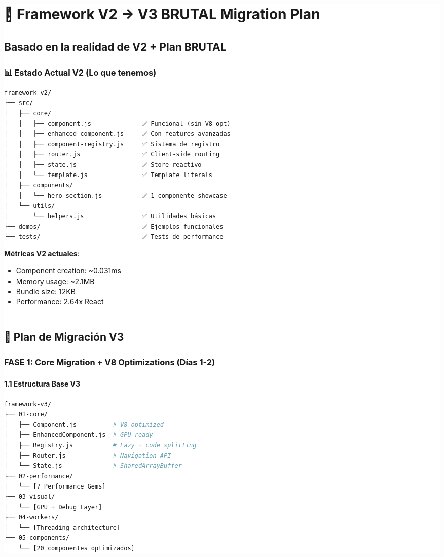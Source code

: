 # 🚀 Framework V2 → V3 BRUTAL Migration Plan
## Basado en la realidad de V2 + Plan BRUTAL

### 📊 Estado Actual V2 (Lo que tenemos)

```
framework-v2/
├── src/
│   ├── core/
│   │   ├── component.js              ✅ Funcional (sin V8 opt)
│   │   ├── enhanced-component.js     ✅ Con features avanzadas
│   │   ├── component-registry.js     ✅ Sistema de registro
│   │   ├── router.js                 ✅ Client-side routing
│   │   ├── state.js                  ✅ Store reactivo
│   │   └── template.js               ✅ Template literals
│   ├── components/
│   │   └── hero-section.js           ✅ 1 componente showcase
│   └── utils/
│       └── helpers.js                ✅ Utilidades básicas
├── demos/                            ✅ Ejemplos funcionales
└── tests/                            ✅ Tests de performance
```

**Métricas V2 actuales**:
- Component creation: ~0.031ms
- Memory usage: ~2.1MB
- Bundle size: 12KB
- Performance: 2.64x React

---

## 🎯 Plan de Migración V3

### FASE 1: Core Migration + V8 Optimizations (Días 1-2)

#### 1.1 Estructura Base V3
```bash
framework-v3/
├── 01-core/
│   ├── Component.js          # V8 optimized
│   ├── EnhancedComponent.js  # GPU-ready
│   ├── Registry.js           # Lazy + code splitting
│   ├── Router.js             # Navigation API
│   └── State.js              # SharedArrayBuffer
├── 02-performance/
│   └── [7 Performance Gems]
├── 03-visual/
│   └── [GPU + Debug Layer]
├── 04-workers/
│   └── [Threading architecture]
└── 05-components/
    └── [20 componentes optimizados]
```
